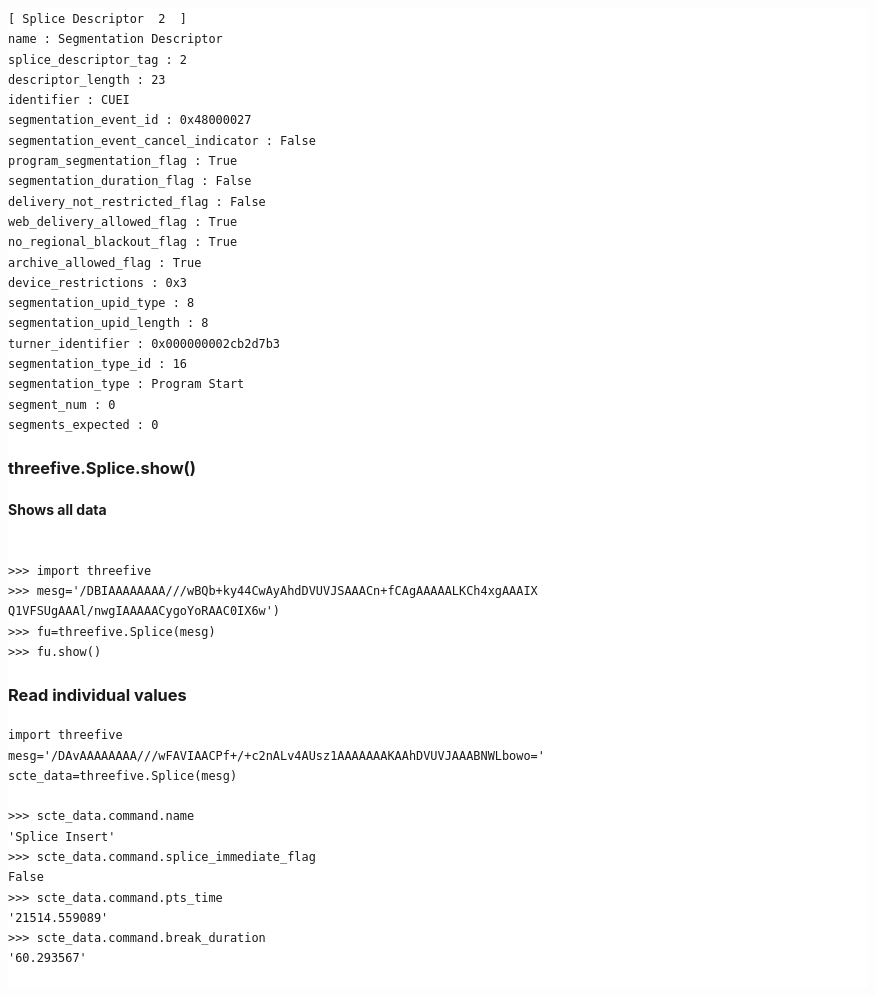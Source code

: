 ```python3
[ Splice Descriptor  2  ]
name : Segmentation Descriptor
splice_descriptor_tag : 2
descriptor_length : 23
identifier : CUEI
segmentation_event_id : 0x48000027
segmentation_event_cancel_indicator : False
program_segmentation_flag : True
segmentation_duration_flag : False
delivery_not_restricted_flag : False
web_delivery_allowed_flag : True
no_regional_blackout_flag : True
archive_allowed_flag : True
device_restrictions : 0x3
segmentation_upid_type : 8
segmentation_upid_length : 8
turner_identifier : 0x000000002cb2d7b3
segmentation_type_id : 16
segmentation_type : Program Start
segment_num : 0
segments_expected : 0

```

###  threefive.Splice.show() 
#### Shows all data
```python3

>>> import threefive                
>>> mesg='/DBIAAAAAAAA///wBQb+ky44CwAyAhdDVUVJSAAACn+fCAgAAAAALKCh4xgAAAIX
Q1VFSUgAAAl/nwgIAAAAACygoYoRAAC0IX6w')
>>> fu=threefive.Splice(mesg)
>>> fu.show()
```
###  Read individual values 

```python3
import threefive
mesg='/DAvAAAAAAAA///wFAVIAACPf+/+c2nALv4AUsz1AAAAAAAKAAhDVUVJAAABNWLbowo='
scte_data=threefive.Splice(mesg)

>>> scte_data.command.name    
'Splice Insert'
>>> scte_data.command.splice_immediate_flag
False
>>> scte_data.command.pts_time
'21514.559089'
>>> scte_data.command.break_duration
'60.293567'


```
